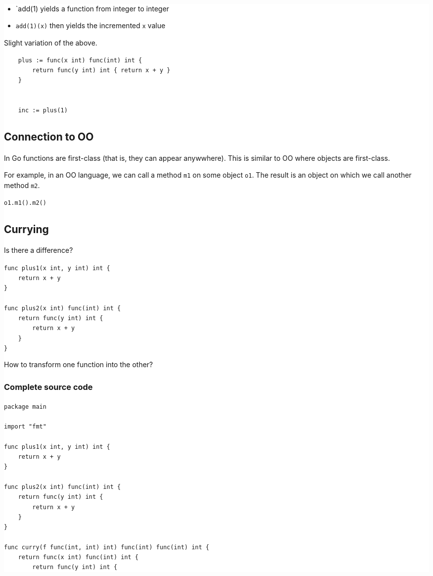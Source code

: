
* `add(1) yields a function from integer to integer

* `add(1)(x)` then yields the incremented `x` value


Slight variation of the above.

~~~~~~~~{.go}
	plus := func(x int) func(int) int {
		return func(y int) int { return x + y }
	}


	inc := plus(1)
~~~~~~~~~~~~~~~~


## Connection to OO

In Go functions are first-class (that is, they can appear anywwhere).
This is similar to OO where objects are first-class.

For example, in an OO language, we can call a method `m1` on
some object `o1`. The result is an object on which
we call another method `m2`.

~~~~~~~~~~~{.go}
o1.m1().m2()
~~~~~~~~~~~~~~~

## Currying

Is there a difference?

~~~~~{.go}
func plus1(x int, y int) int {
	return x + y
}

func plus2(x int) func(int) int {
	return func(y int) int {
		return x + y
	}
}
~~~~~~~~~~~~~


How to transform one function into the other?

### Complete source code

~~~~~{.go}
package main

import "fmt"

func plus1(x int, y int) int {
	return x + y
}

func plus2(x int) func(int) int {
	return func(y int) int {
		return x + y
	}
}

func curry(f func(int, int) int) func(int) func(int) int {
	return func(x int) func(int) int {
		return func(y int) int {
~~~~~